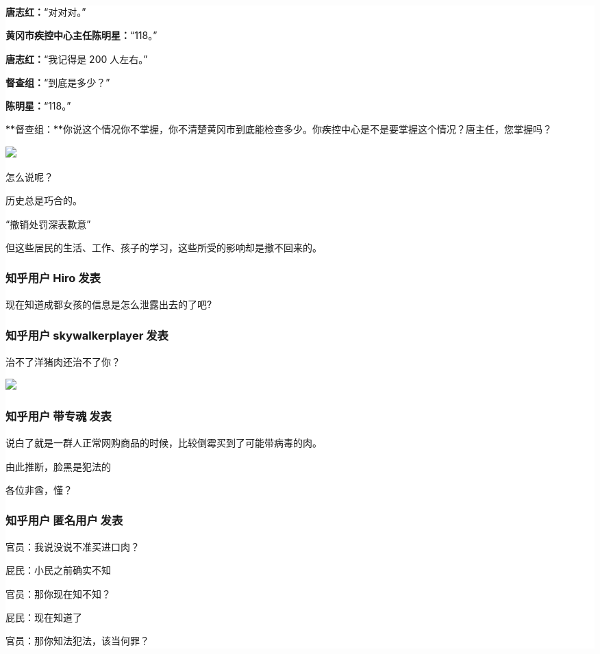 **唐志红：**“对对对。”

**黄冈市疾控中心主任陈明星：**“118。”

**唐志红：**“我记得是 200 人左右。”

**督查组：**“到底是多少？”

**陈明星：**“118。”

**督查组：**你说这个情况你不掌握，你不清楚黄冈市到底能检查多少。你疾控中心是不是要掌握这个情况？唐主任，您掌握吗？

![](https://images.weserv.nl/?url=https%3A//pic1.zhimg.com/v2-4bab0f84903cf2d1243b86267dfdc43d_r.jpg%3Fsource%3D1940ef5c)

怎么说呢？

历史总是巧合的。

“撤销处罚深表歉意”

但这些居民的生活、工作、孩子的学习，这些所受的影响却是撤不回来的。
    
    
    
    
### 知乎用户 Hiro 发表
    
现在知道成都女孩的信息是怎么泄露出去的了吧?
    
    
    
    
### 知乎用户 skywalkerplayer 发表
    
治不了洋猪肉还治不了你？

![](https://images.weserv.nl/?url=https%3A//pic4.zhimg.com/50/v2-380228441bb117a1869f4f3f97445947_hd.jpg%3Fsource%3D1940ef5c)
    
    
    
    
### 知乎用户 带专魂 发表
    
说白了就是一群人正常网购商品的时候，比较倒霉买到了可能带病毒的肉。

由此推断，脸黑是犯法的

各位非酋，懂？
    
    
    
    
### 知乎用户 匿名用户 发表
    
官员：我说没说不准买进口肉？

屁民：小民之前确实不知

官员：那你现在知不知？

屁民：现在知道了

官员：那你知法犯法，该当何罪？
